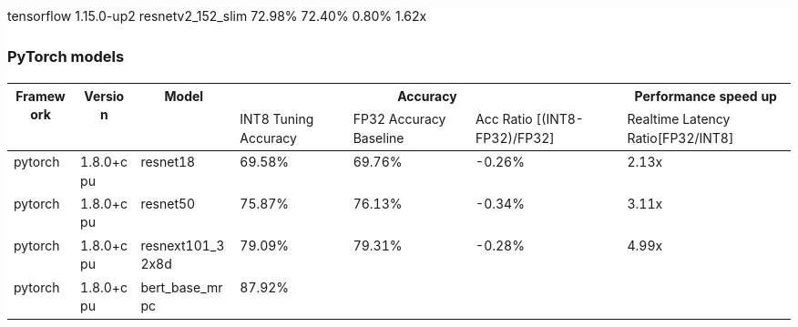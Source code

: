   <tr>
    <td>tensorflow</td>
    <td>1.15.0-up2</td>
    <td>resnetv2_152_slim</td>
    <td>72.98%</td>
    <td>72.40%</td>
    <td>0.80%</td>
    <td>1.62x</td>
  </tr>
</tbody>
</table>


### PyTorch models

<table>
<thead>
  <tr>
    <th rowspan="2">Framework</th>
    <th rowspan="2">Version</th>
    <th rowspan="2">Model</th>
    <th colspan="3">Accuracy</th>
    <th>Performance speed up</th>
  </tr>
  <tr>
    <td>INT8 Tuning Accuracy</td>
    <td>FP32 Accuracy Baseline</td>
    <td>Acc Ratio [(INT8-FP32)/FP32]</td>
    <td>Realtime Latency Ratio[FP32/INT8]</td>
  </tr>
</thead>
<tbody>
  <tr>
    <td>pytorch</td>
    <td>1.8.0+cpu</td>
    <td>resnet18</td>
    <td>69.58%</td>
    <td>69.76%</td>
    <td>-0.26%</td>
    <td>2.13x</td>
  </tr>
  <tr>
    <td>pytorch</td>
    <td>1.8.0+cpu</td>
    <td>resnet50</td>
    <td>75.87%</td>
    <td>76.13%</td>
    <td>-0.34%</td>
    <td>3.11x</td>
  </tr>
  <tr>
    <td>pytorch</td>
    <td>1.8.0+cpu</td>
    <td>resnext101_32x8d</td>
    <td>79.09%</td>
    <td>79.31%</td>
    <td>-0.28%</td>
    <td>4.99x</td>
  </tr>
  <tr>
    <td>pytorch</td>
    <td>1.8.0+cpu</td>
    <td>bert_base_mrpc</td>
    <td>87.92%</td>
